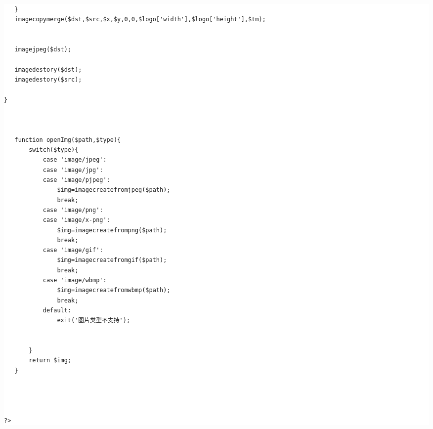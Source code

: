```
   }
   imagecopymerge($dst,$src,$x,$y,0,0,$logo['width'],$logo['height'],$tm);


   imagejpeg($dst);

   imagedestory($dst);
   imagedestory($src);

}



   function openImg($path,$type){
       switch($type){
           case 'image/jpeg':
           case 'image/jpg':
           case 'image/pjpeg':
               $img=imagecreatefromjpeg($path);
               break;
           case 'image/png':
           case 'image/x-png':
               $img=imagecreatefrompng($path);
               break;
           case 'image/gif':
               $img=imagecreatefromgif($path);
               break;
           case 'image/wbmp':
               $img=imagecreatefromwbmp($path);
               break;
           default:
               exit('图片类型不支持');


       }
       return $img;
   }




?>
```